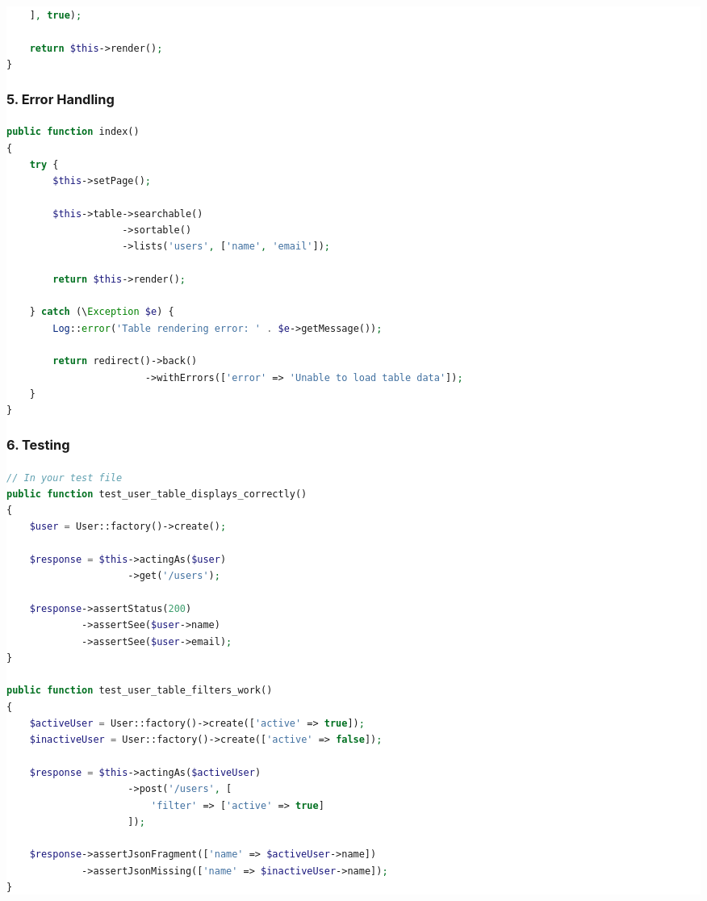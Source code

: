 ```php
    ], true);
    
    return $this->render();
}
```

### 5. Error Handling

```php
public function index()
{
    try {
        $this->setPage();
        
        $this->table->searchable()
                    ->sortable()
                    ->lists('users', ['name', 'email']);
        
        return $this->render();
        
    } catch (\Exception $e) {
        Log::error('Table rendering error: ' . $e->getMessage());
        
        return redirect()->back()
                        ->withErrors(['error' => 'Unable to load table data']);
    }
}
```

### 6. Testing

```php
// In your test file
public function test_user_table_displays_correctly()
{
    $user = User::factory()->create();
    
    $response = $this->actingAs($user)
                     ->get('/users');
    
    $response->assertStatus(200)
             ->assertSee($user->name)
             ->assertSee($user->email);
}

public function test_user_table_filters_work()
{
    $activeUser = User::factory()->create(['active' => true]);
    $inactiveUser = User::factory()->create(['active' => false]);
    
    $response = $this->actingAs($activeUser)
                     ->post('/users', [
                         'filter' => ['active' => true]
                     ]);
    
    $response->assertJsonFragment(['name' => $activeUser->name])
             ->assertJsonMissing(['name' => $inactiveUser->name]);
}
```
